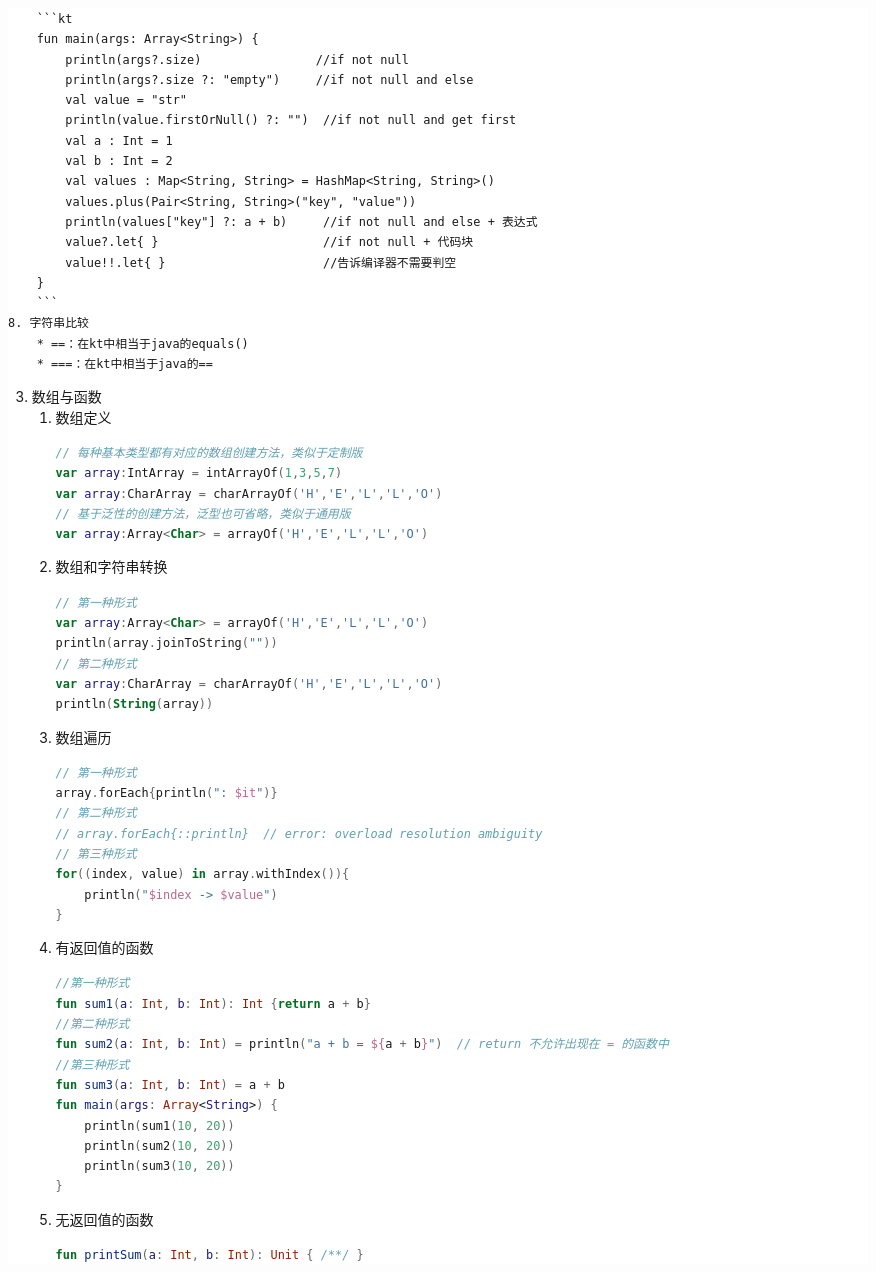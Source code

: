         ```kt
        fun main(args: Array<String>) {
            println(args?.size)                //if not null
            println(args?.size ?: "empty")     //if not null and else
            val value = "str"
            println(value.firstOrNull() ?: "")  //if not null and get first
            val a : Int = 1
            val b : Int = 2
            val values : Map<String, String> = HashMap<String, String>()
            values.plus(Pair<String, String>("key", "value"))
            println(values["key"] ?: a + b)     //if not null and else + 表达式
            value?.let{ }                       //if not null + 代码块
            value!!.let{ }                      //告诉编译器不需要判空
        }
        ```
    8. 字符串比较
        * ==：在kt中相当于java的equals()
        * ===：在kt中相当于java的==
3. 数组与函数
    1. 数组定义
        ```kt
        // 每种基本类型都有对应的数组创建方法，类似于定制版
        var array:IntArray = intArrayOf(1,3,5,7)
        var array:CharArray = charArrayOf('H','E','L','L','O')
        // 基于泛性的创建方法，泛型也可省略，类似于通用版
        var array:Array<Char> = arrayOf('H','E','L','L','O')
        ```
    2. 数组和字符串转换
        ```kt
        // 第一种形式
        var array:Array<Char> = arrayOf('H','E','L','L','O')
        println(array.joinToString(""))
        // 第二种形式
        var array:CharArray = charArrayOf('H','E','L','L','O')
        println(String(array))
        ```
    3. 数组遍历
        ```kt
        // 第一种形式
        array.forEach{println(": $it")}
        // 第二种形式
        // array.forEach{::println}  // error: overload resolution ambiguity
        // 第三种形式
        for((index, value) in array.withIndex()){
            println("$index -> $value")
        }
        ```
    4. 有返回值的函数
        ```kt
        //第一种形式
        fun sum1(a: Int, b: Int): Int {return a + b}
        //第二种形式
        fun sum2(a: Int, b: Int) = println("a + b = ${a + b}")  // return 不允许出现在 = 的函数中
        //第三种形式
        fun sum3(a: Int, b: Int) = a + b
        fun main(args: Array<String>) {
            println(sum1(10, 20))
            println(sum2(10, 20))
            println(sum3(10, 20))
        }
        ```
    5. 无返回值的函数
        ```kt
        fun printSum(a: Int, b: Int): Unit { /**/ }